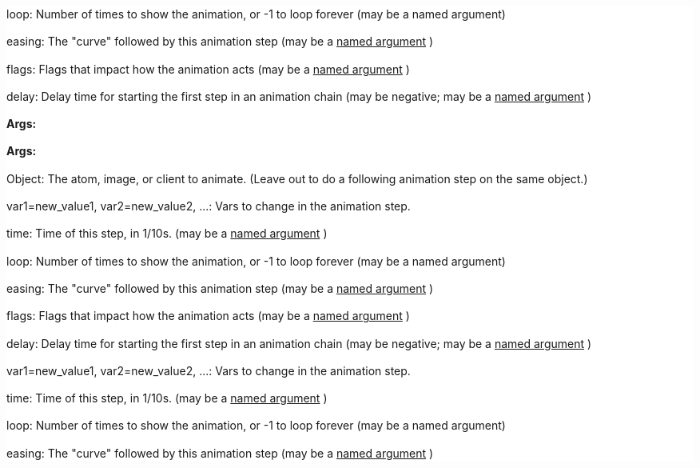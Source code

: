  loop: Number of times to show the animation, or -1 to loop forever (may be a named argument)
 
 easing: The "curve" followed by this animation step (may be a
 [named argument](#/proc/arguments/named) 
 )
 
 flags: Flags that impact how the animation acts (may be a
 [named argument](#/proc/arguments/named) 
 )
 
 delay: Delay time for starting the first step in an animation chain (may be negative; may be a
 [named argument](#/proc/arguments/named) 
 )
 








**Args:** 

**Args:**

 Object: The atom, image, or client to animate. (Leave out to do a following animation step on the same object.)
 
 var1=new\_value1, var2=new\_value2, ...: Vars to change in the animation step.
 
 time: Time of this step, in 1/10s. (may be a
 [named argument](#/proc/arguments/named) 
 )
 
 loop: Number of times to show the animation, or -1 to loop forever (may be a named argument)
 
 easing: The "curve" followed by this animation step (may be a
 [named argument](#/proc/arguments/named) 
 )
 
 flags: Flags that impact how the animation acts (may be a
 [named argument](#/proc/arguments/named) 
 )
 
 delay: Delay time for starting the first step in an animation chain (may be negative; may be a
 [named argument](#/proc/arguments/named) 
 )
 







 var1=new\_value1, var2=new\_value2, ...: Vars to change in the animation step.
 
 time: Time of this step, in 1/10s. (may be a
 [named argument](#/proc/arguments/named) 
 )
 
 loop: Number of times to show the animation, or -1 to loop forever (may be a named argument)
 
 easing: The "curve" followed by this animation step (may be a
 [named argument](#/proc/arguments/named) 
 )
 